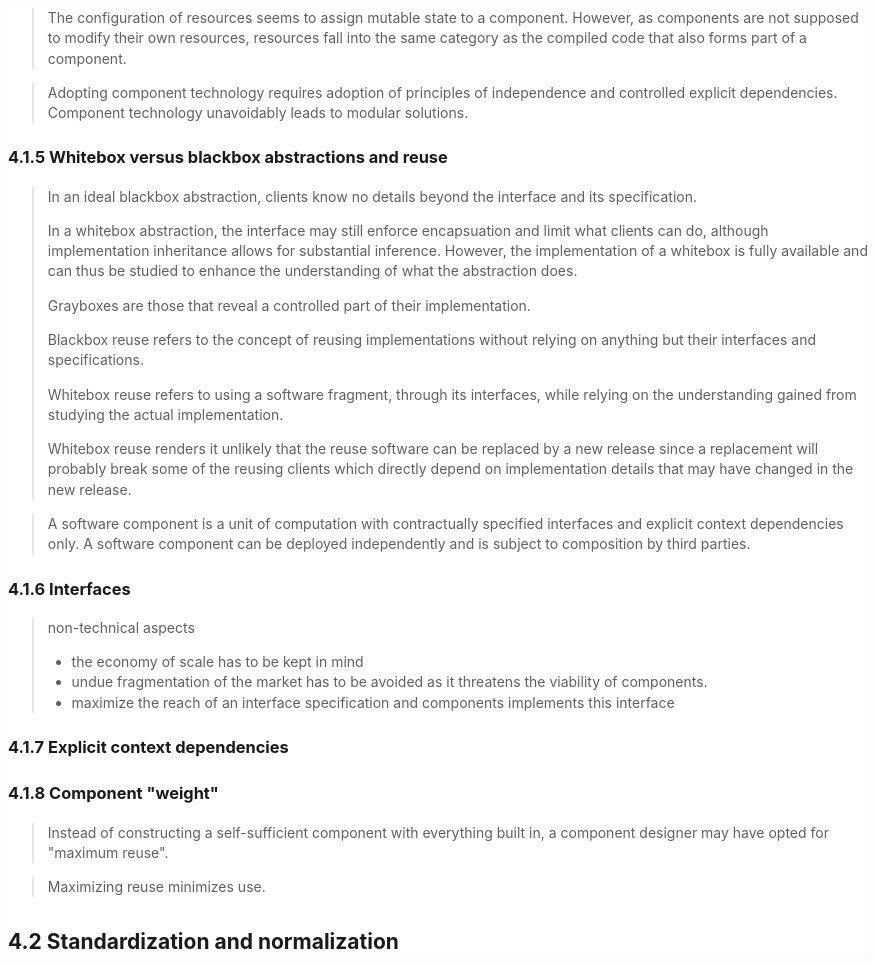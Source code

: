 > The configuration of resources seems to assign mutable state to a component.
> However, as components are not supposed to modify their own resources, resources fall into the same category as the compiled code that also forms part of a component.

> Adopting component technology requires adoption of principles of independence and controlled explicit dependencies.
> Component technology unavoidably leads to modular solutions.

### 4.1.5 Whitebox versus blackbox abstractions and reuse

> In an ideal blackbox abstraction, clients know no details beyond the interface and its specification.
>
> In a whitebox abstraction, the interface may still enforce encapsuation and limit what clients can do, although implementation inheritance allows for substantial inference.
> However, the implementation of a whitebox is fully available and can thus be studied to enhance the understanding of what the abstraction does.
>
> Grayboxes are those that reveal a controlled part of their implementation.
>
> Blackbox reuse refers to the concept of reusing implementations without relying on anything but their interfaces and specifications.
>
> Whitebox reuse refers to using a software fragment, through its interfaces, while relying on the understanding gained from studying the actual implementation.
>
> Whitebox reuse renders it unlikely that the reuse software can be replaced by a new release since a replacement will probably break some of the reusing clients which directly depend on implementation details that may have changed in the new release.

> A software component is a unit of computation with contractually specified interfaces and explicit context dependencies only.
> A software component can be deployed independently and is subject to composition by third parties.

### 4.1.6 Interfaces

> non-technical aspects
> - the economy of scale has to be kept in mind
> - undue fragmentation of the market has to be avoided as it threatens the viability of components.
> - maximize the reach of an interface specification and components implements this interface

### 4.1.7 Explicit context dependencies

### 4.1.8 Component "weight"

> Instead of constructing a self-sufficient component with everything built in, a component designer may have opted for "maximum reuse".

> Maximizing reuse minimizes use.

## 4.2 Standardization and normalization
